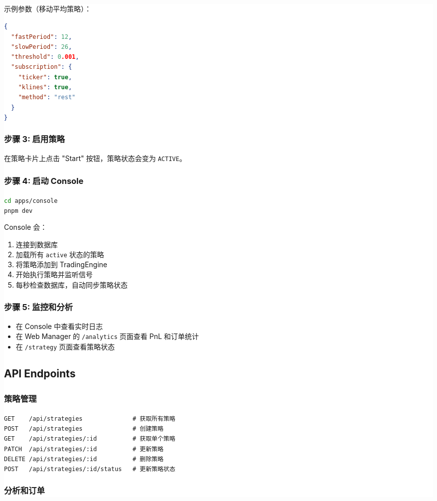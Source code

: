 示例参数（移动平均策略）：
```json
{
  "fastPeriod": 12,
  "slowPeriod": 26,
  "threshold": 0.001,
  "subscription": {
    "ticker": true,
    "klines": true,
    "method": "rest"
  }
}
```

### 步骤 3: 启用策略

在策略卡片上点击 "Start" 按钮，策略状态会变为 `ACTIVE`。

### 步骤 4: 启动 Console

```bash
cd apps/console
pnpm dev
```

Console 会：
1. 连接到数据库
2. 加载所有 `active` 状态的策略
3. 将策略添加到 TradingEngine
4. 开始执行策略并监听信号
5. 每秒检查数据库，自动同步策略状态

### 步骤 5: 监控和分析

- 在 Console 中查看实时日志
- 在 Web Manager 的 `/analytics` 页面查看 PnL 和订单统计
- 在 `/strategy` 页面查看策略状态

## API Endpoints

### 策略管理

```
GET    /api/strategies              # 获取所有策略
POST   /api/strategies              # 创建策略
GET    /api/strategies/:id          # 获取单个策略
PATCH  /api/strategies/:id          # 更新策略
DELETE /api/strategies/:id          # 删除策略
POST   /api/strategies/:id/status   # 更新策略状态
```

### 分析和订单
